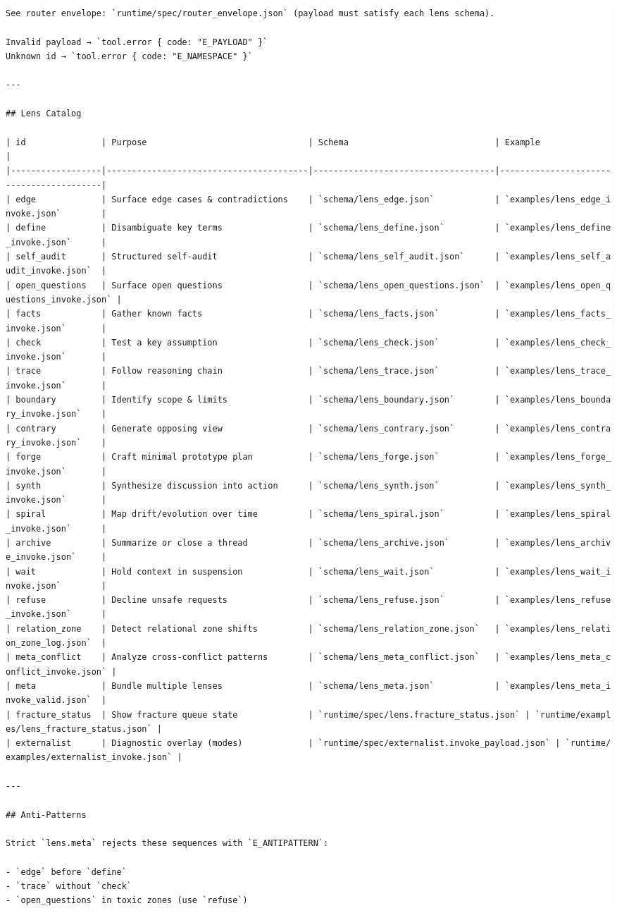 ```
See router envelope: `runtime/spec/router_envelope.json` (payload must satisfy each lens schema).

Invalid payload → `tool.error { code: "E_PAYLOAD" }`  
Unknown id → `tool.error { code: "E_NAMESPACE" }`

---

## Lens Catalog

| id               | Purpose                                | Schema                             | Example                                 |
|------------------|----------------------------------------|------------------------------------|-----------------------------------------|
| edge             | Surface edge cases & contradictions    | `schema/lens_edge.json`            | `examples/lens_edge_invoke.json`        |
| define           | Disambiguate key terms                 | `schema/lens_define.json`          | `examples/lens_define_invoke.json`      |
| self_audit       | Structured self-audit                  | `schema/lens_self_audit.json`      | `examples/lens_self_audit_invoke.json`  |
| open_questions   | Surface open questions                 | `schema/lens_open_questions.json`  | `examples/lens_open_questions_invoke.json` |
| facts            | Gather known facts                     | `schema/lens_facts.json`           | `examples/lens_facts_invoke.json`       |
| check            | Test a key assumption                  | `schema/lens_check.json`           | `examples/lens_check_invoke.json`       |
| trace            | Follow reasoning chain                 | `schema/lens_trace.json`           | `examples/lens_trace_invoke.json`       |
| boundary         | Identify scope & limits                | `schema/lens_boundary.json`        | `examples/lens_boundary_invoke.json`    |
| contrary         | Generate opposing view                 | `schema/lens_contrary.json`        | `examples/lens_contrary_invoke.json`    |
| forge            | Craft minimal prototype plan           | `schema/lens_forge.json`           | `examples/lens_forge_invoke.json`       |
| synth            | Synthesize discussion into action      | `schema/lens_synth.json`           | `examples/lens_synth_invoke.json`       |
| spiral           | Map drift/evolution over time          | `schema/lens_spiral.json`          | `examples/lens_spiral_invoke.json`      |
| archive          | Summarize or close a thread            | `schema/lens_archive.json`         | `examples/lens_archive_invoke.json`     |
| wait             | Hold context in suspension             | `schema/lens_wait.json`            | `examples/lens_wait_invoke.json`        |
| refuse           | Decline unsafe requests                | `schema/lens_refuse.json`          | `examples/lens_refuse_invoke.json`      |
| relation_zone    | Detect relational zone shifts          | `schema/lens_relation_zone.json`   | `examples/lens_relation_zone_log.json`  |
| meta_conflict    | Analyze cross-conflict patterns        | `schema/lens_meta_conflict.json`   | `examples/lens_meta_conflict_invoke.json` |
| meta             | Bundle multiple lenses                 | `schema/lens_meta.json`            | `examples/lens_meta_invoke_valid.json`  |
| fracture_status  | Show fracture queue state              | `runtime/spec/lens.fracture_status.json` | `runtime/examples/lens_fracture_status.json` |
| externalist      | Diagnostic overlay (modes)             | `runtime/spec/externalist.invoke_payload.json` | `runtime/examples/externalist_invoke.json` |

---

## Anti-Patterns

Strict `lens.meta` rejects these sequences with `E_ANTIPATTERN`:

- `edge` before `define`  
- `trace` without `check`  
- `open_questions` in toxic zones (use `refuse`)  
```